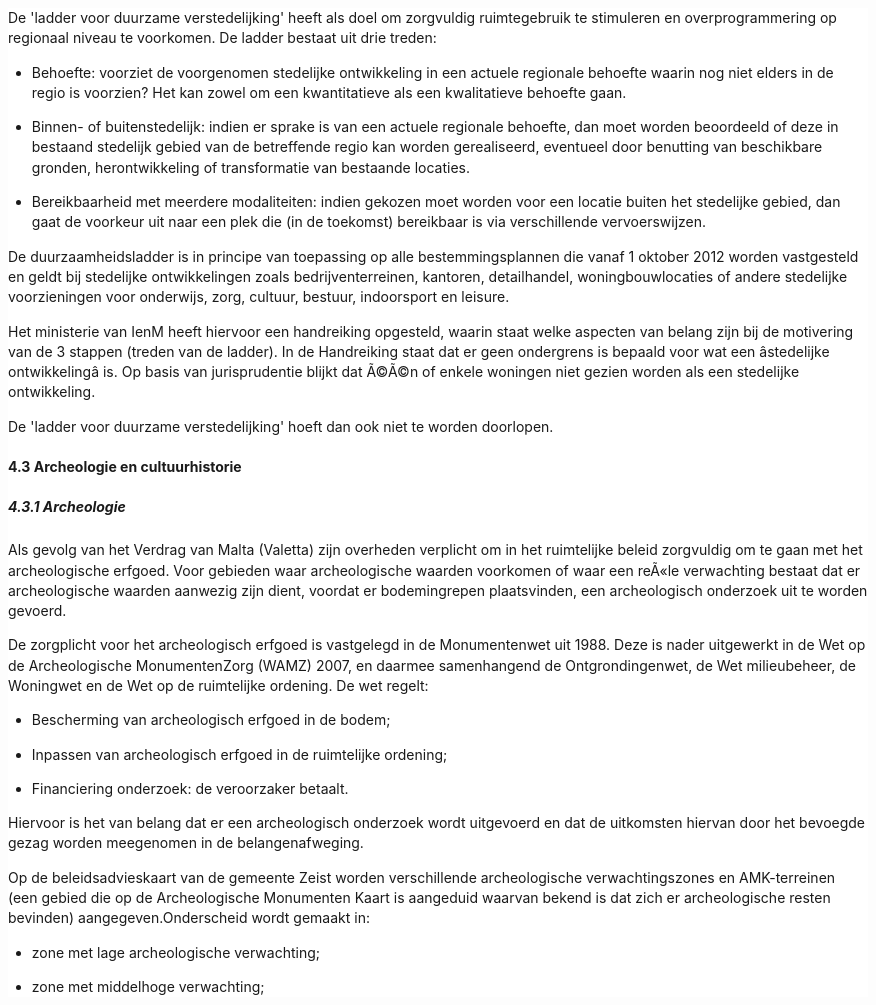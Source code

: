De 'ladder voor duurzame verstedelijking' heeft als doel om zorgvuldig ruimtegebruik te stimuleren en overprogrammering op regionaal niveau te voorkomen. De ladder bestaat uit drie treden:

* Behoefte: voorziet de voorgenomen stedelijke ontwikkeling in een actuele regionale behoefte waarin nog niet elders in de regio is voorzien? Het kan zowel om een kwantitatieve als een kwalitatieve behoefte gaan.

* Binnen\- of buitenstedelijk: indien er sprake is van een actuele regionale behoefte, dan moet worden beoordeeld of deze in bestaand stedelijk gebied van de betreffende regio kan worden gerealiseerd, eventueel door benutting van beschikbare gronden, herontwikkeling of transformatie van bestaande locaties.

* Bereikbaarheid met meerdere modaliteiten: indien gekozen moet worden voor een locatie buiten het stedelijke gebied, dan gaat de voorkeur uit naar een plek die (in de toekomst) bereikbaar is via verschillende vervoerswijzen.

De duurzaamheidsladder is in principe van toepassing op alle bestemmingsplannen die vanaf 1 oktober 2012 worden vastgesteld en geldt bij stedelijke ontwikkelingen zoals bedrijventerreinen, kantoren, detailhandel, woningbouwlocaties of andere stedelijke voorzieningen voor onderwijs, zorg, cultuur, bestuur, indoorsport en leisure.

Het ministerie van IenM heeft hiervoor een handreiking opgesteld, waarin staat welke aspecten van belang zijn bij de motivering van de 3 stappen (treden van de ladder). In de Handreiking staat dat er geen ondergrens is bepaald voor wat een âstedelijke ontwikkelingâ is. Op basis van jurisprudentie blijkt dat Ã©Ã©n of enkele woningen niet gezien worden als een stedelijke ontwikkeling.

De 'ladder voor duurzame verstedelijking' hoeft dan ook niet te worden doorlopen.

#### 4\.3 Archeologie en cultuurhistorie

##### 4\.3\.1 Archeologie

Als gevolg van het Verdrag van Malta (Valetta) zijn overheden verplicht om in het ruimtelijke beleid zorgvuldig om te gaan met het archeologische erfgoed. Voor gebieden waar archeologische waarden voorkomen of waar een reÃ«le verwachting bestaat dat er archeologische waarden aanwezig zijn dient, voordat er bodemingrepen plaatsvinden, een archeologisch onderzoek uit te worden gevoerd.

De zorgplicht voor het archeologisch erfgoed is vastgelegd in de Monumentenwet uit 1988\. Deze is nader uitgewerkt in de Wet op de Archeologische MonumentenZorg (WAMZ) 2007, en daarmee samenhangend de Ontgrondingenwet, de Wet milieubeheer, de Woningwet en de Wet op de ruimtelijke ordening. De wet regelt:

* Bescherming van archeologisch erfgoed in de bodem;

* Inpassen van archeologisch erfgoed in de ruimtelijke ordening;

* Financiering onderzoek: de veroorzaker betaalt.

Hiervoor is het van belang dat er een archeologisch onderzoek wordt uitgevoerd en dat de uitkomsten hiervan door het bevoegde gezag worden meegenomen in de belangenafweging.

Op de beleidsadvieskaart van de gemeente Zeist worden verschillende archeologische verwachtingszones en AMK\-terreinen (een gebied die op de Archeologische Monumenten Kaart is aangeduid waarvan bekend is dat zich er archeologische resten bevinden) aangegeven.Onderscheid wordt gemaakt in:

* zone met lage archeologische verwachting;

* zone met middelhoge verwachting;
